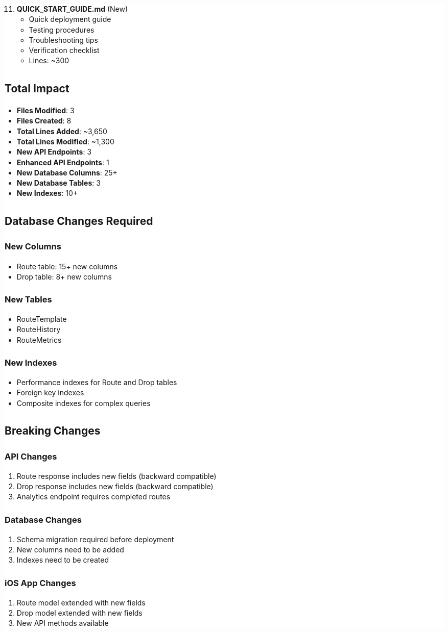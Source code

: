 11. **QUICK_START_GUIDE.md** (New)
    - Quick deployment guide
    - Testing procedures
    - Troubleshooting tips
    - Verification checklist
    - Lines: ~300

## Total Impact

- **Files Modified**: 3
- **Files Created**: 8
- **Total Lines Added**: ~3,650
- **Total Lines Modified**: ~1,300
- **New API Endpoints**: 3
- **Enhanced API Endpoints**: 1
- **New Database Columns**: 25+
- **New Database Tables**: 3
- **New Indexes**: 10+

## Database Changes Required

### New Columns
- Route table: 15+ new columns
- Drop table: 8+ new columns

### New Tables
- RouteTemplate
- RouteHistory
- RouteMetrics

### New Indexes
- Performance indexes for Route and Drop tables
- Foreign key indexes
- Composite indexes for complex queries

## Breaking Changes

### API Changes
1. Route response includes new fields (backward compatible)
2. Drop response includes new fields (backward compatible)
3. Analytics endpoint requires completed routes

### Database Changes
1. Schema migration required before deployment
2. New columns need to be added
3. Indexes need to be created

### iOS App Changes
1. Route model extended with new fields
2. Drop model extended with new fields
3. New API methods available
